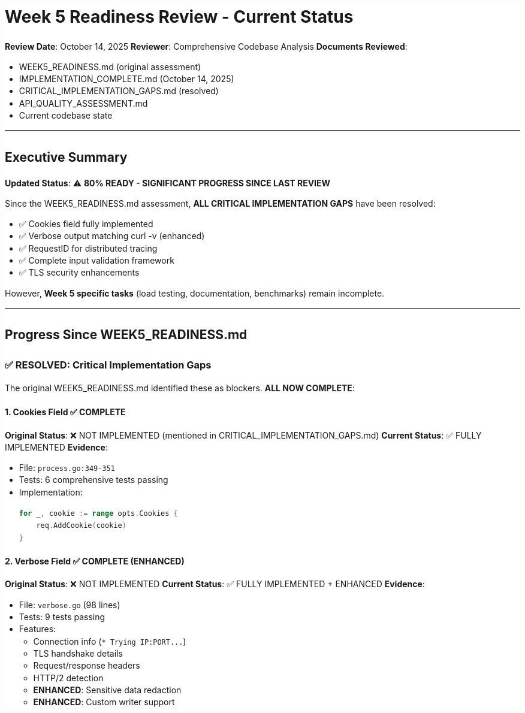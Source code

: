 # Week 5 Readiness Review - Current Status

**Review Date**: October 14, 2025
**Reviewer**: Comprehensive Codebase Analysis
**Documents Reviewed**:
- WEEK5_READINESS.md (original assessment)
- IMPLEMENTATION_COMPLETE.md (October 14, 2025)
- CRITICAL_IMPLEMENTATION_GAPS.md (resolved)
- API_QUALITY_ASSESSMENT.md
- Current codebase state

---

## Executive Summary

**Updated Status**: ⚠️ **80% READY - SIGNIFICANT PROGRESS SINCE LAST REVIEW**

Since the WEEK5_READINESS.md assessment, **ALL CRITICAL IMPLEMENTATION GAPS** have been resolved:
- ✅ Cookies field fully implemented
- ✅ Verbose output matching curl -v (enhanced)
- ✅ RequestID for distributed tracing
- ✅ Complete input validation framework
- ✅ TLS security enhancements

However, **Week 5 specific tasks** (load testing, documentation, benchmarks) remain incomplete.

---

## Progress Since WEEK5_READINESS.md

### ✅ RESOLVED: Critical Implementation Gaps

The original WEEK5_READINESS.md identified these as blockers. **ALL NOW COMPLETE**:

#### 1. Cookies Field ✅ COMPLETE
**Original Status**: ❌ NOT IMPLEMENTED (mentioned in CRITICAL_IMPLEMENTATION_GAPS.md)
**Current Status**: ✅ FULLY IMPLEMENTED
**Evidence**:
- File: `process.go:349-351`
- Tests: 6 comprehensive tests passing
- Implementation:
  ```go
  for _, cookie := range opts.Cookies {
      req.AddCookie(cookie)
  }
  ```

#### 2. Verbose Field ✅ COMPLETE (ENHANCED)
**Original Status**: ❌ NOT IMPLEMENTED
**Current Status**: ✅ FULLY IMPLEMENTED + ENHANCED
**Evidence**:
- File: `verbose.go` (98 lines)
- Tests: 9 tests passing
- Features:
  - Connection info (`* Trying IP:PORT...`)
  - TLS handshake details
  - Request/response headers
  - HTTP/2 detection
  - **ENHANCED**: Sensitive data redaction
  - **ENHANCED**: Custom writer support
